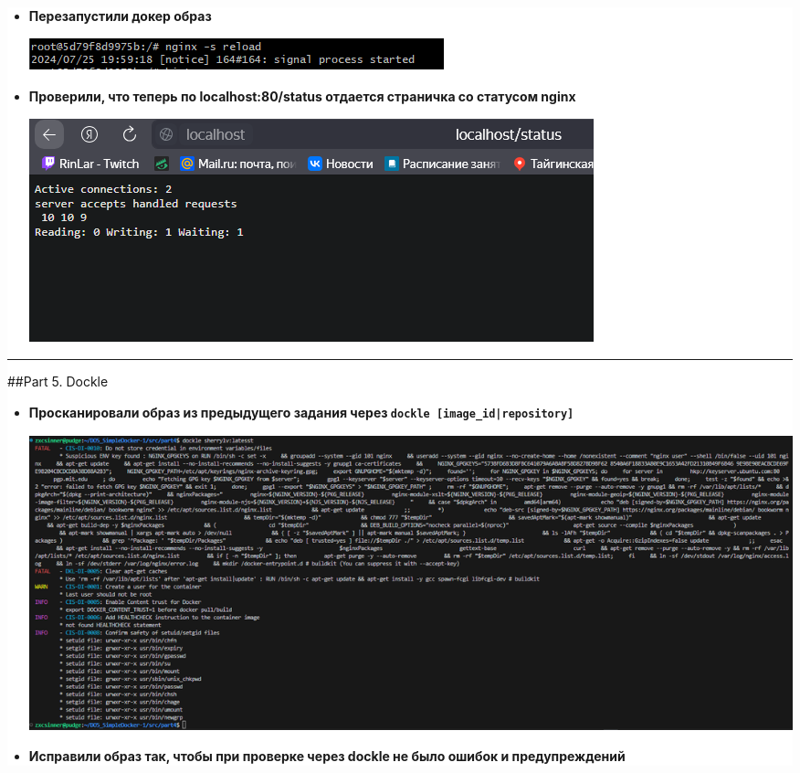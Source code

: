 - **Перезапустили докер образ**

	![reload_nginx](./images/39.png)

- **Проверили, что теперь по localhost:80/status отдается страничка со статусом nginx**

	![curl_status](./images/40.png)
	
---

##Part 5. Dockle

- **Просканировали образ из предыдущего задания через `dockle [image_id|repository]`**

	![dockle](./images/41.png)

- **Исправили образ так, чтобы при проверке через dockle не было ошибок и предупреждений**
